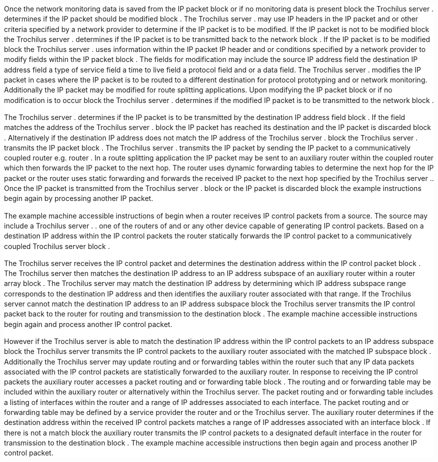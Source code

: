 Once the network monitoring data is saved from the IP packet block or if no monitoring data is present block the Trochilus server . determines if the IP packet should be modified block . The Trochilus server . may use IP headers in the IP packet and or other criteria specified by a network provider to determine if the IP packet is to be modified. If the IP packet is not to be modified block the Trochilus server . determines if the IP packet is to be transmitted back to the network block . If the IP packet is to be modified block the Trochilus server . uses information within the IP packet IP header and or conditions specified by a network provider to modify fields within the IP packet block . The fields for modification may include the source IP address field the destination IP address field a type of service field a time to live field a protocol field and or a data field. The Trochilus server . modifies the IP packet in cases where the IP packet is to be routed to a different destination for protocol prototyping and or network monitoring. Additionally the IP packet may be modified for route splitting applications. Upon modifying the IP packet block or if no modification is to occur block the Trochilus server . determines if the modified IP packet is to be transmitted to the network block .

The Trochilus server . determines if the IP packet is to be transmitted by the destination IP address field block . If the field matches the address of the Trochilus server . block the IP packet has reached its destination and the IP packet is discarded block . Alternatively if the destination IP address does not match the IP address of the Trochilus server . block the Trochilus server . transmits the IP packet block . The Trochilus server . transmits the IP packet by sending the IP packet to a communicatively coupled router e.g. router . In a route splitting application the IP packet may be sent to an auxiliary router within the coupled router which then forwards the IP packet to the next hop. The router uses dynamic forwarding tables to determine the next hop for the IP packet or the router uses static forwarding and forwards the received IP packet to the next hop specified by the Trochilus server .. Once the IP packet is transmitted from the Trochilus server . block or the IP packet is discarded block the example instructions begin again by processing another IP packet.

The example machine accessible instructions of begin when a router receives IP control packets from a source. The source may include a Trochilus server . . one of the routers of and or any other device capable of generating IP control packets. Based on a destination IP address within the IP control packets the router statically forwards the IP control packet to a communicatively coupled Trochilus server block .

The Trochilus server receives the IP control packet and determines the destination address within the IP control packet block . The Trochilus server then matches the destination IP address to an IP address subspace of an auxiliary router within a router array block . The Trochilus server may match the destination IP address by determining which IP address subspace range corresponds to the destination IP address and then identifies the auxiliary router associated with that range. If the Trochilus server cannot match the destination IP address to an IP address subspace block the Trochilus server transmits the IP control packet back to the router for routing and transmission to the destination block . The example machine accessible instructions begin again and process another IP control packet.

However if the Trochilus server is able to match the destination IP address within the IP control packets to an IP address subspace block the Trochilus server transmits the IP control packets to the auxiliary router associated with the matched IP subspace block . Additionally the Trochilus server may update routing and or forwarding tables within the router such that any IP data packets associated with the IP control packets are statistically forwarded to the auxiliary router. In response to receiving the IP control packets the auxiliary router accesses a packet routing and or forwarding table block . The routing and or forwarding table may be included within the auxiliary router or alternatively within the Trochilus server. The packet routing and or forwarding table includes a listing of interfaces within the router and a range of IP addresses associated to each interface. The packet routing and or forwarding table may be defined by a service provider the router and or the Trochilus server. The auxiliary router determines if the destination address within the received IP control packets matches a range of IP addresses associated with an interface block . If there is not a match block the auxiliary router transmits the IP control packets to a designated default interface in the router for transmission to the destination block . The example machine accessible instructions then begin again and process another IP control packet.
